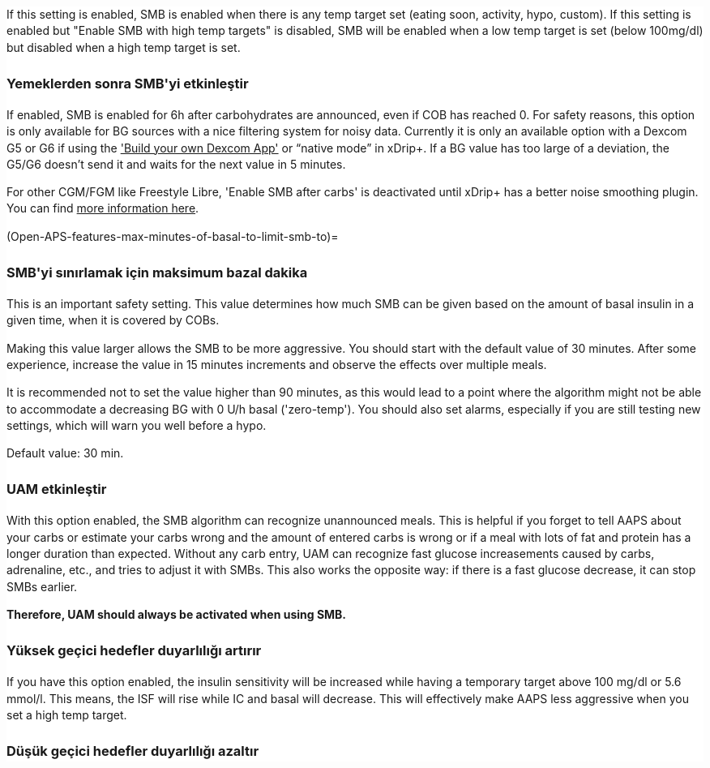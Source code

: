 If this setting is enabled, SMB is enabled when there is any temp target set (eating soon, activity, hypo, custom). If this setting is enabled but "Enable SMB with high temp targets" is disabled, SMB will be enabled when a low temp target is set (below 100mg/dl) but disabled when a high temp target is set.

### Yemeklerden sonra SMB'yi etkinleştir

If enabled, SMB is enabled for 6h after carbohydrates are announced, even if COB has reached 0. For safety reasons, this option is only available for BG sources with a nice filtering system for noisy data. Currently it is only an available option with a Dexcom G5 or G6 if using the ['Build your own Dexcom App'](DexcomG6-if-using-g6-with-build-your-own-dexcom-app) or “native mode” in xDrip+. If a BG value has too large of a deviation, the G5/G6 doesn’t send it and waits for the next value in 5 minutes.

For other CGM/FGM like Freestyle Libre, 'Enable SMB after carbs' is deactivated until xDrip+ has a better noise smoothing plugin. You can find [more information here](../Usage/Smoothing-Blood-Glucose-Data-in-xDrip.md).

(Open-APS-features-max-minutes-of-basal-to-limit-smb-to)=

### SMB'yi sınırlamak için maksimum bazal dakika

This is an important safety setting. This value determines how much SMB can be given based on the amount of basal insulin in a given time, when it is covered by COBs.

Making this value larger allows the SMB to be more aggressive. You should start with the default value of 30 minutes. After some experience, increase the value in 15 minutes increments and observe the effects over multiple meals.

It is recommended not to set the value higher than 90 minutes, as this would lead to a point where the algorithm might not be able to accommodate a decreasing BG with 0 U/h basal ('zero-temp'). You should also set alarms, especially if you are still testing new settings, which will warn you well before a hypo.

Default value: 30 min.

### UAM etkinleştir

With this option enabled, the SMB algorithm can recognize unannounced meals. This is helpful if you forget to tell AAPS about your carbs or estimate your carbs wrong and the amount of entered carbs is wrong or if a meal with lots of fat and protein has a longer duration than expected. Without any carb entry, UAM can recognize fast glucose increasements caused by carbs, adrenaline, etc., and tries to adjust it with SMBs. This also works the opposite way: if there is a fast glucose decrease, it can stop SMBs earlier.

**Therefore, UAM should always be activated when using SMB.**

### Yüksek geçici hedefler duyarlılığı artırır

If you have this option enabled, the insulin sensitivity will be increased while having a temporary target above 100 mg/dl or 5.6 mmol/l. This means, the ISF will rise while IC and basal will decrease. This will effectively make AAPS less aggressive when you set a high temp target.

### Düşük geçici hedefler duyarlılığı azaltır
